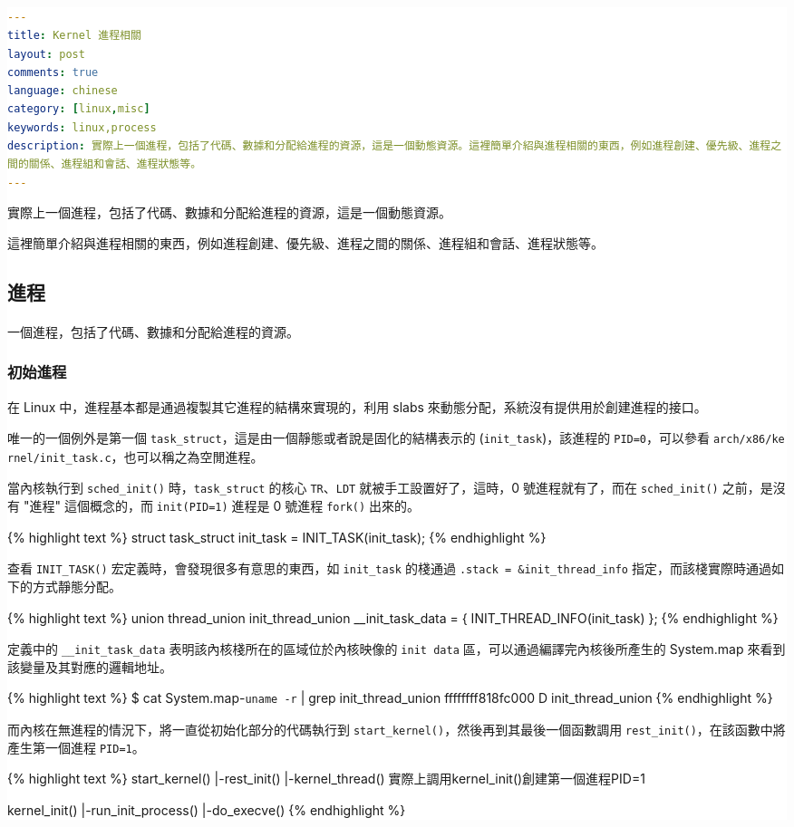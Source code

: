 ```yaml
---
title: Kernel 進程相關
layout: post
comments: true
language: chinese
category: [linux,misc]
keywords: linux,process
description: 實際上一個進程，包括了代碼、數據和分配給進程的資源，這是一個動態資源。這裡簡單介紹與進程相關的東西，例如進程創建、優先級、進程之間的關係、進程組和會話、進程狀態等。
---
```


實際上一個進程，包括了代碼、數據和分配給進程的資源，這是一個動態資源。

這裡簡單介紹與進程相關的東西，例如進程創建、優先級、進程之間的關係、進程組和會話、進程狀態等。



## 進程

一個進程，包括了代碼、數據和分配給進程的資源。

### 初始進程

在 Linux 中，進程基本都是通過複製其它進程的結構來實現的，利用 slabs 來動態分配，系統沒有提供用於創建進程的接口。

唯一的一個例外是第一個 `task_struct`，這是由一個靜態或者說是固化的結構表示的 (`init_task`)，該進程的 `PID=0`，可以參看 `arch/x86/kernel/init_task.c`，也可以稱之為空閒進程。

當內核執行到 `sched_init()` 時，`task_struct` 的核心 `TR`、`LDT` 就被手工設置好了，這時，0 號進程就有了，而在 `sched_init()` 之前，是沒有 "進程" 這個概念的，而 `init(PID=1)` 進程是 0 號進程 `fork()` 出來的。

{% highlight text %}
struct task_struct init_task = INIT_TASK(init_task);
{% endhighlight %}

查看 `INIT_TASK()` 宏定義時，會發現很多有意思的東西，如 `init_task` 的棧通過 `.stack = &init_thread_info` 指定，而該棧實際時通過如下的方式靜態分配。

{% highlight text %}
union thread_union init_thread_union __init_task_data = { INIT_THREAD_INFO(init_task) };
{% endhighlight %}

定義中的 `__init_task_data` 表明該內核棧所在的區域位於內核映像的 `init data` 區，可以通過編譯完內核後所產生的 System.map 來看到該變量及其對應的邏輯地址。

{% highlight text %}
$ cat System.map-`uname -r` | grep init_thread_union
ffffffff818fc000 D init_thread_union
{% endhighlight %}

而內核在無進程的情況下，將一直從初始化部分的代碼執行到 `start_kernel()`，然後再到其最後一個函數調用 `rest_init()`，在該函數中將產生第一個進程 `PID=1`。

{% highlight text %}
start_kernel()
 |-rest_init()
   |-kernel_thread()        實際上調用kernel_init()創建第一個進程PID=1

kernel_init()
 |-run_init_process()
   |-do_execve()
{% endhighlight %}
